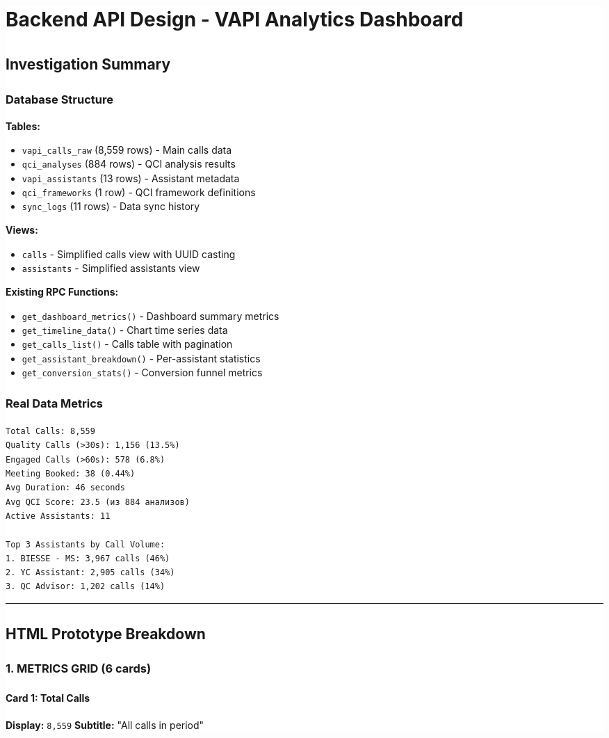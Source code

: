 # Backend API Design - VAPI Analytics Dashboard

## Investigation Summary

### Database Structure

**Tables:**
- `vapi_calls_raw` (8,559 rows) - Main calls data
- `qci_analyses` (884 rows) - QCI analysis results
- `vapi_assistants` (13 rows) - Assistant metadata
- `qci_frameworks` (1 row) - QCI framework definitions
- `sync_logs` (11 rows) - Data sync history

**Views:**
- `calls` - Simplified calls view with UUID casting
- `assistants` - Simplified assistants view

**Existing RPC Functions:**
- `get_dashboard_metrics()` - Dashboard summary metrics
- `get_timeline_data()` - Chart time series data
- `get_calls_list()` - Calls table with pagination
- `get_assistant_breakdown()` - Per-assistant statistics
- `get_conversion_stats()` - Conversion funnel metrics

### Real Data Metrics

```
Total Calls: 8,559
Quality Calls (>30s): 1,156 (13.5%)
Engaged Calls (>60s): 578 (6.8%)
Meeting Booked: 38 (0.44%)
Avg Duration: 46 seconds
Avg QCI Score: 23.5 (из 884 анализов)
Active Assistants: 11

Top 3 Assistants by Call Volume:
1. BIESSE - MS: 3,967 calls (46%)
2. YC Assistant: 2,905 calls (34%)
3. QC Advisor: 1,202 calls (14%)
```

---

## HTML Prototype Breakdown

### 1. METRICS GRID (6 cards)

#### Card 1: Total Calls
**Display:** `8,559`
**Subtitle:** "All calls in period"
